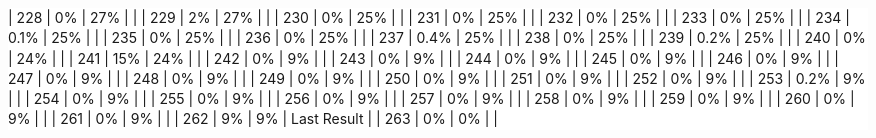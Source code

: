| 228 | 0% | 27% |  |
| 229 | 2% | 27% |  |
| 230 | 0% | 25% |  |
| 231 | 0% | 25% |  |
| 232 | 0% | 25% |  |
| 233 | 0% | 25% |  |
| 234 | 0.1% | 25% |  |
| 235 | 0% | 25% |  |
| 236 | 0% | 25% |  |
| 237 | 0.4% | 25% |  |
| 238 | 0% | 25% |  |
| 239 | 0.2% | 25% |  |
| 240 | 0% | 24% |  |
| 241 | 15% | 24% |  |
| 242 | 0% | 9% |  |
| 243 | 0% | 9% |  |
| 244 | 0% | 9% |  |
| 245 | 0% | 9% |  |
| 246 | 0% | 9% |  |
| 247 | 0% | 9% |  |
| 248 | 0% | 9% |  |
| 249 | 0% | 9% |  |
| 250 | 0% | 9% |  |
| 251 | 0% | 9% |  |
| 252 | 0% | 9% |  |
| 253 | 0.2% | 9% |  |
| 254 | 0% | 9% |  |
| 255 | 0% | 9% |  |
| 256 | 0% | 9% |  |
| 257 | 0% | 9% |  |
| 258 | 0% | 9% |  |
| 259 | 0% | 9% |  |
| 260 | 0% | 9% |  |
| 261 | 0% | 9% |  |
| 262 | 9% | 9% | Last Result |
| 263 | 0% | 0% |  |

